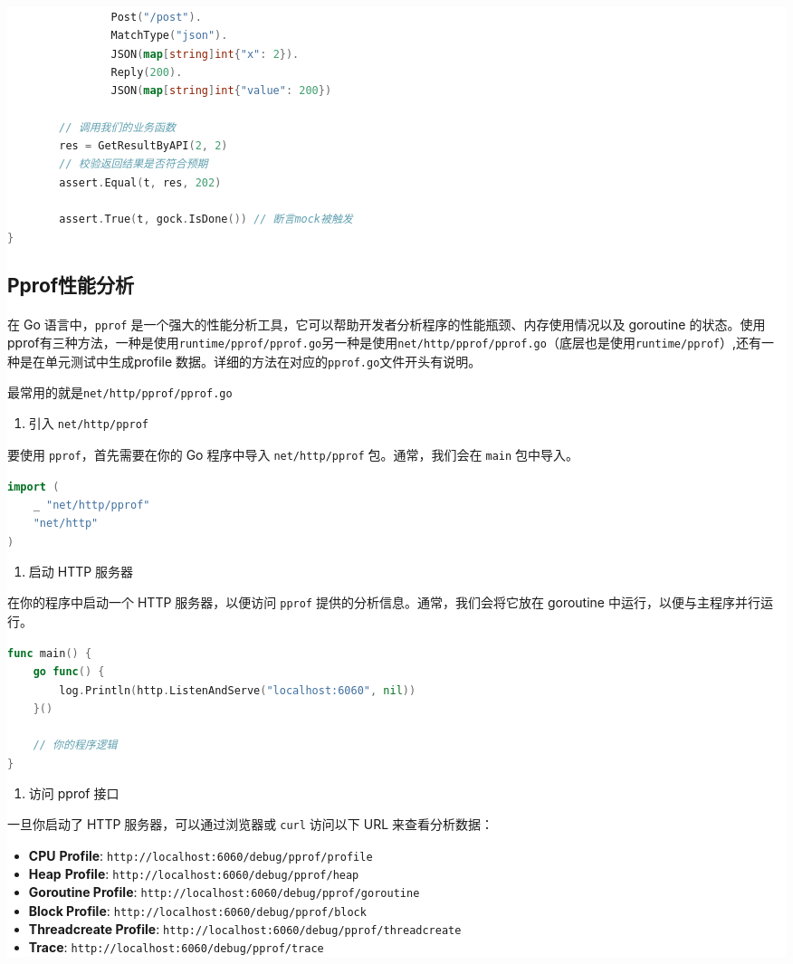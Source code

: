 ```Go
                Post("/post").
                MatchType("json").
                JSON(map[string]int{"x": 2}).
                Reply(200).
                JSON(map[string]int{"value": 200})

        // 调用我们的业务函数
        res = GetResultByAPI(2, 2)
        // 校验返回结果是否符合预期
        assert.Equal(t, res, 202)

        assert.True(t, gock.IsDone()) // 断言mock被触发
}
```

## Pprof性能分析

在 Go 语言中，`pprof` 是一个强大的性能分析工具，它可以帮助开发者分析程序的性能瓶颈、内存使用情况以及 goroutine 的状态。使用pprof有三种方法，一种是使用`runtime/pprof/pprof.go`另一种是使用`net/http/pprof/pprof.go`（底层也是使用`runtime/pprof`）,还有一种是在单元测试中生成profile 数据。详细的方法在对应的`pprof.go`文件开头有说明。

最常用的就是`net/http/pprof/pprof.go`

1. 引入 `net/http/pprof`

要使用 `pprof`，首先需要在你的 Go 程序中导入 `net/http/pprof` 包。通常，我们会在 `main` 包中导入。

```Go
import (
    _ "net/http/pprof"
    "net/http"
)
```

1. 启动 HTTP 服务器

在你的程序中启动一个 HTTP 服务器，以便访问 `pprof` 提供的分析信息。通常，我们会将它放在 goroutine 中运行，以便与主程序并行运行。

```Go
func main() {
    go func() {
        log.Println(http.ListenAndServe("localhost:6060", nil))
    }()

    // 你的程序逻辑
}
```

1. 访问 pprof 接口

一旦你启动了 HTTP 服务器，可以通过浏览器或 `curl` 访问以下 URL 来查看分析数据：

- **CPU** **Profile**: `http://localhost:6060/debug/pprof/profile`
- **Heap** **Profile**: `http://localhost:6060/debug/pprof/heap`
- **Goroutine Profile**: `http://localhost:6060/debug/pprof/goroutine`
- **Block Profile**: `http://localhost:6060/debug/pprof/block`
- **Threadcreate Profile**: `http://localhost:6060/debug/pprof/threadcreate`
- **Trace**: `http://localhost:6060/debug/pprof/trace`
